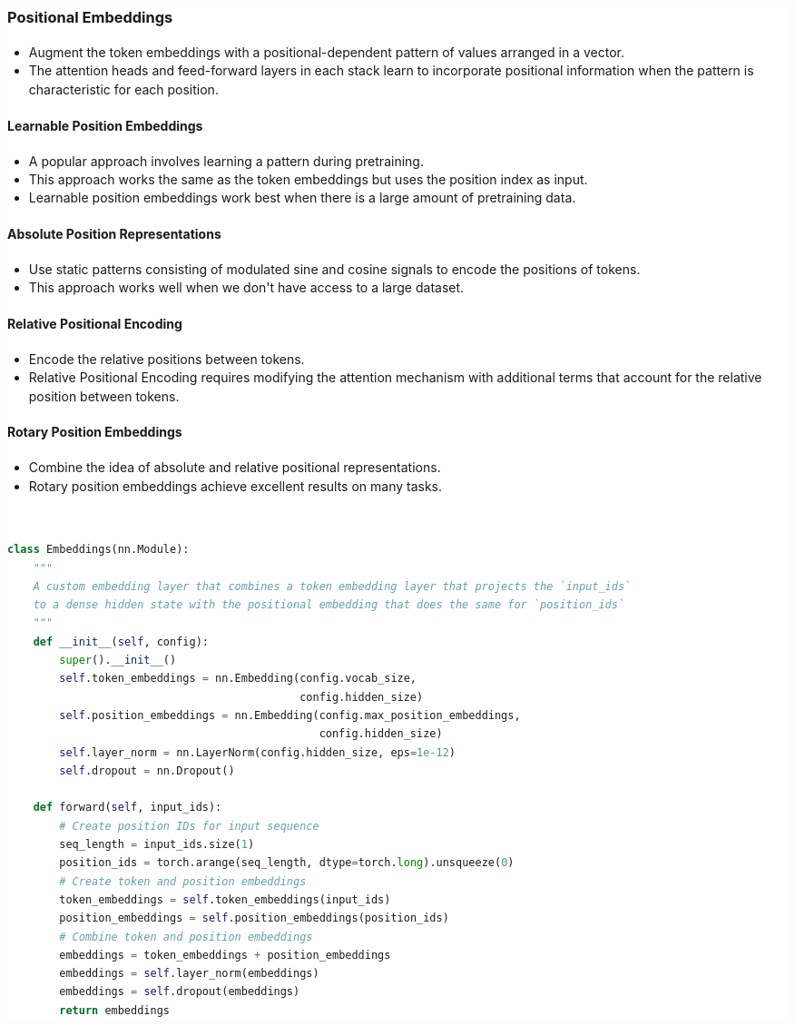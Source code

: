 
### Positional Embeddings
* Augment the token embeddings with a positional-dependent pattern of values arranged in a vector.
* The attention heads and feed-forward layers in each stack learn to incorporate positional information when the pattern is characteristic for each position.

#### Learnable Position Embeddings
* A popular approach involves learning a pattern during pretraining.
* This approach works the same as the token embeddings but uses the position index as input.
* Learnable position embeddings work best when there is a large amount of pretraining data.

#### Absolute Position Representations
* Use static patterns consisting of modulated sine and cosine signals to encode the positions of tokens.
* This approach works well when we don't have access to a large dataset.

#### Relative Positional Encoding
* Encode the relative positions between tokens.
* Relative Positional Encoding requires modifying the attention mechanism with additional terms that account for the relative position between tokens.

#### Rotary Position Embeddings
* Combine the idea of absolute and relative positional representations.
* Rotary position embeddings achieve excellent results on many tasks.

<br>

```python
class Embeddings(nn.Module):
    """
    A custom embedding layer that combines a token embedding layer that projects the `input_ids` 
    to a dense hidden state with the positional embedding that does the same for `position_ids`
    """
    def __init__(self, config):
        super().__init__()
        self.token_embeddings = nn.Embedding(config.vocab_size, 
                                             config.hidden_size)
        self.position_embeddings = nn.Embedding(config.max_position_embeddings,
                                                config.hidden_size)
        self.layer_norm = nn.LayerNorm(config.hidden_size, eps=1e-12)
        self.dropout = nn.Dropout()

    def forward(self, input_ids):
        # Create position IDs for input sequence
        seq_length = input_ids.size(1)
        position_ids = torch.arange(seq_length, dtype=torch.long).unsqueeze(0)
        # Create token and position embeddings
        token_embeddings = self.token_embeddings(input_ids)
        position_embeddings = self.position_embeddings(position_ids)
        # Combine token and position embeddings
        embeddings = token_embeddings + position_embeddings
        embeddings = self.layer_norm(embeddings)
        embeddings = self.dropout(embeddings)
        return embeddings
```
